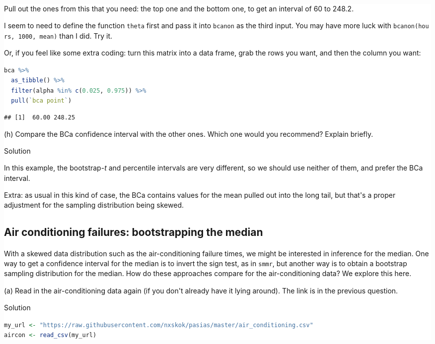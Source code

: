  

Pull out the ones from this that you need: the top one and the bottom one, to get an interval of 60 
to 248.2. 

I seem to need to define the function `theta` first and pass it into `bcanon` as the third input. You may have more luck with `bcanon(hours, 1000, mean)` than I did. Try it.

Or, if you feel like some extra coding: turn this matrix into a data frame, grab the rows you want, and then the column you want:


```r
bca %>%
  as_tibble() %>%
  filter(alpha %in% c(0.025, 0.975)) %>%
  pull(`bca point`)
```

```
## [1]  60.00 248.25
```

 


(h) Compare the BCa confidence interval with the other ones. Which one would you recommend? Explain briefly.

Solution


In this example, the bootstrap-$t$ and percentile intervals are very different, so we should use neither of them, and prefer the BCa interval. 

Extra: as usual in this kind of case, the BCa contains values for the mean pulled out into the long tail, but that's a proper adjustment for the sampling distribution being skewed.





##  Air conditioning failures: bootstrapping the median


 With a skewed data distribution such as the air-conditioning
failure times, we might be interested in inference for the median. One
way to get a confidence interval for the median is to invert the sign
test, as in `smmr`, but another way is to obtain a bootstrap
sampling distribution for the median. How do these approaches compare
for the air-conditioning data? We explore this here.



(a) Read in the air-conditioning data again (if you don't already
have it lying around). The link is in the previous question.

Solution



```r
my_url <- "https://raw.githubusercontent.com/nxskok/pasias/master/air_conditioning.csv"
aircon <- read_csv(my_url)
```

